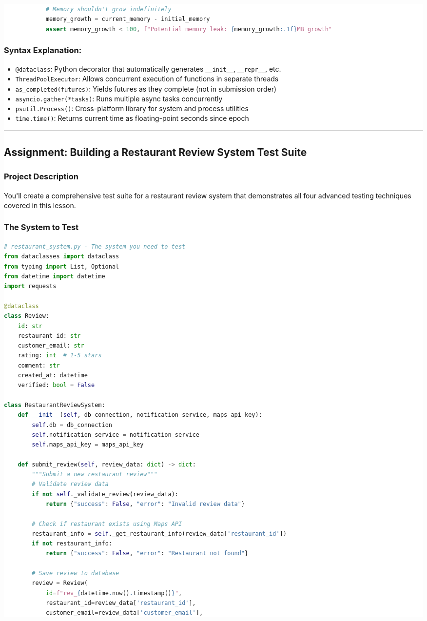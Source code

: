 ```python
            # Memory shouldn't grow indefinitely
            memory_growth = current_memory - initial_memory
            assert memory_growth < 100, f"Potential memory leak: {memory_growth:.1f}MB growth"
```

### Syntax Explanation:
- `@dataclass`: Python decorator that automatically generates `__init__`, `__repr__`, etc.
- `ThreadPoolExecutor`: Allows concurrent execution of functions in separate threads
- `as_completed(futures)`: Yields futures as they complete (not in submission order)
- `asyncio.gather(*tasks)`: Runs multiple async tasks concurrently
- `psutil.Process()`: Cross-platform library for system and process utilities
- `time.time()`: Returns current time as floating-point seconds since epoch

---

## Assignment: Building a Restaurant Review System Test Suite

### Project Description
You'll create a comprehensive test suite for a restaurant review system that demonstrates all four advanced testing techniques covered in this lesson.

### The System to Test
```python
# restaurant_system.py - The system you need to test
from dataclasses import dataclass
from typing import List, Optional
from datetime import datetime
import requests

@dataclass
class Review:
    id: str
    restaurant_id: str
    customer_email: str
    rating: int  # 1-5 stars
    comment: str
    created_at: datetime
    verified: bool = False

class RestaurantReviewSystem:
    def __init__(self, db_connection, notification_service, maps_api_key):
        self.db = db_connection
        self.notification_service = notification_service
        self.maps_api_key = maps_api_key
        
    def submit_review(self, review_data: dict) -> dict:
        """Submit a new restaurant review"""
        # Validate review data
        if not self._validate_review(review_data):
            return {"success": False, "error": "Invalid review data"}
        
        # Check if restaurant exists using Maps API
        restaurant_info = self._get_restaurant_info(review_data['restaurant_id'])
        if not restaurant_info:
            return {"success": False, "error": "Restaurant not found"}
        
        # Save review to database
        review = Review(
            id=f"rev_{datetime.now().timestamp()}",
            restaurant_id=review_data['restaurant_id'],
            customer_email=review_data['customer_email'],
```